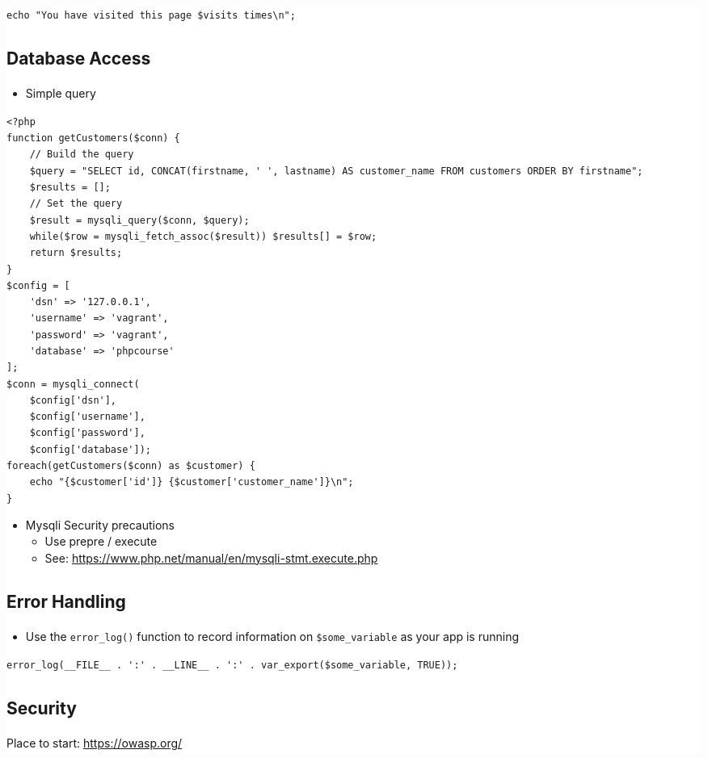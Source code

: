 ```
echo "You have visited this page $visits times\n";
```
## Database Access
* Simple query
```
<?php
function getCustomers($conn) {
    // Build the query
    $query = "SELECT id, CONCAT(firstname, ' ', lastname) AS customer_name FROM customers ORDER BY firstname"; 
    $results = [];
    // Set the query
    $result = mysqli_query($conn, $query);
    while($row = mysqli_fetch_assoc($result)) $results[] = $row;
    return $results;
}
$config = [
	'dsn' => '127.0.0.1',
	'username' => 'vagrant',
	'password' => 'vagrant',
	'database' => 'phpcourse'
];
$conn = mysqli_connect(
	$config['dsn'], 
	$config['username'], 
	$config['password'], 
	$config['database']);
foreach(getCustomers($conn) as $customer) {
    echo "{$customer['id']} {$customer['customer_name']}\n";
}
```
* Mysqli Security precautions
  * Use prepre / execute
  * See: https://www.php.net/manual/en/mysqli-stmt.execute.php

## Error Handling
* Use the `error_log()` function to record information on `$some_variable` as your app is running
```
error_log(__FILE__ . ':' . __LINE__ . ':' . var_export($some_variable, TRUE));
```

## Security
Place to start: https://owasp.org/
